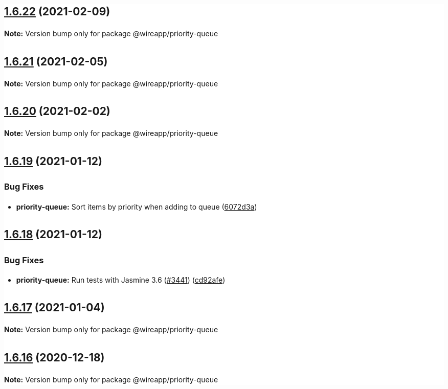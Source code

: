 ## [1.6.22](https://github.com/wireapp/wire-web-packages/tree/main/packages/priority-queue/compare/@wireapp/priority-queue@1.6.21...@wireapp/priority-queue@1.6.22) (2021-02-09)

**Note:** Version bump only for package @wireapp/priority-queue

## [1.6.21](https://github.com/wireapp/wire-web-packages/tree/main/packages/priority-queue/compare/@wireapp/priority-queue@1.6.20...@wireapp/priority-queue@1.6.21) (2021-02-05)

**Note:** Version bump only for package @wireapp/priority-queue

## [1.6.20](https://github.com/wireapp/wire-web-packages/tree/main/packages/priority-queue/compare/@wireapp/priority-queue@1.6.19...@wireapp/priority-queue@1.6.20) (2021-02-02)

**Note:** Version bump only for package @wireapp/priority-queue

## [1.6.19](https://github.com/wireapp/wire-web-packages/tree/main/packages/priority-queue/compare/@wireapp/priority-queue@1.6.18...@wireapp/priority-queue@1.6.19) (2021-01-12)

### Bug Fixes

* **priority-queue:** Sort items by priority when adding to queue ([6072d3a](https://github.com/wireapp/wire-web-packages/tree/main/packages/priority-queue/commit/6072d3ab7654d00809bf52251e77997a74d0c420))

## [1.6.18](https://github.com/wireapp/wire-web-packages/tree/main/packages/priority-queue/compare/@wireapp/priority-queue@1.6.17...@wireapp/priority-queue@1.6.18) (2021-01-12)

### Bug Fixes

* **priority-queue:** Run tests with Jasmine 3.6 ([#3441](https://github.com/wireapp/wire-web-packages/tree/main/packages/priority-queue/issues/3441)) ([cd92afe](https://github.com/wireapp/wire-web-packages/tree/main/packages/priority-queue/commit/cd92afe589816a78005cf81d90722a83fc1c52ac))

## [1.6.17](https://github.com/wireapp/wire-web-packages/tree/main/packages/priority-queue/compare/@wireapp/priority-queue@1.6.16...@wireapp/priority-queue@1.6.17) (2021-01-04)

**Note:** Version bump only for package @wireapp/priority-queue

## [1.6.16](https://github.com/wireapp/wire-web-packages/tree/main/packages/priority-queue/compare/@wireapp/priority-queue@1.6.15...@wireapp/priority-queue@1.6.16) (2020-12-18)

**Note:** Version bump only for package @wireapp/priority-queue
